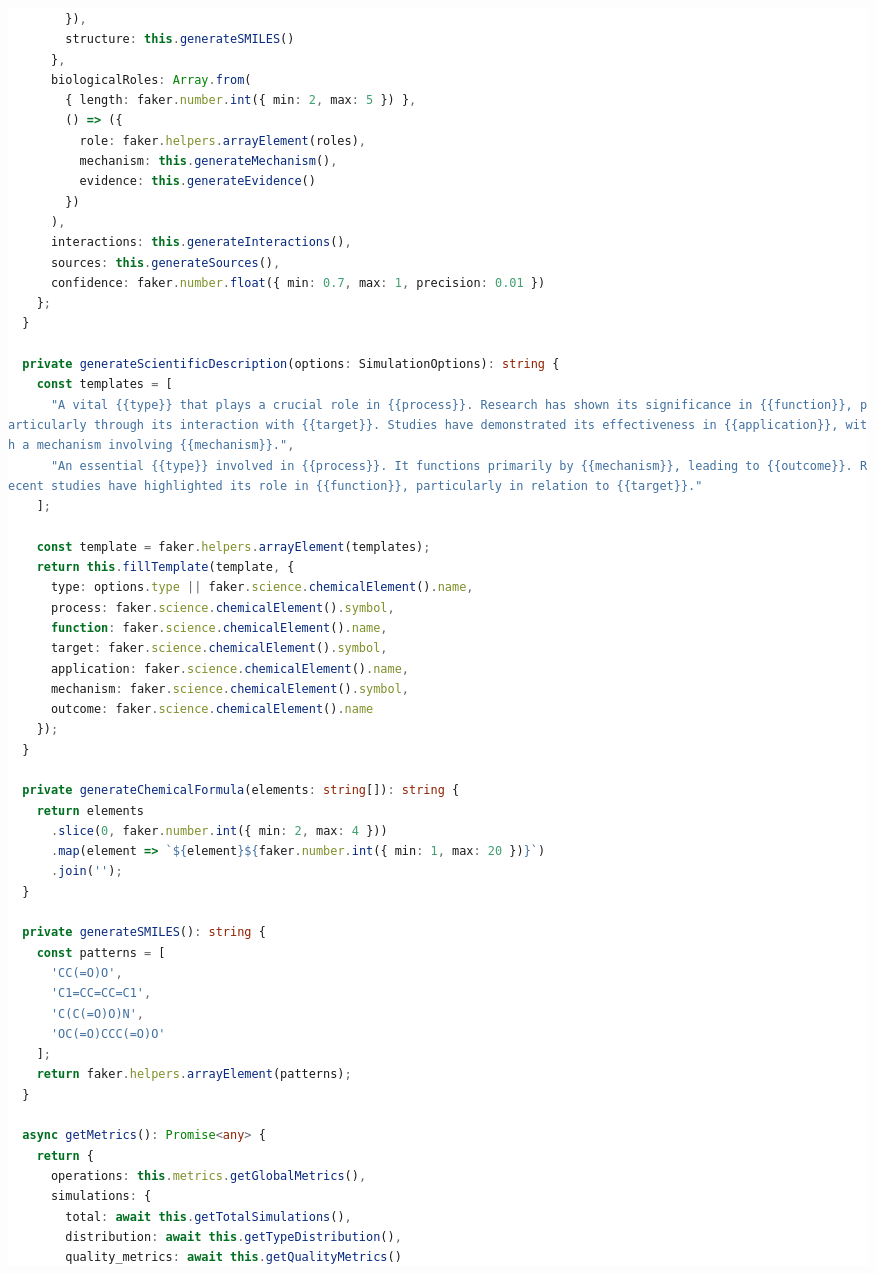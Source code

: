 ```typescript
        }),
        structure: this.generateSMILES()
      },
      biologicalRoles: Array.from(
        { length: faker.number.int({ min: 2, max: 5 }) },
        () => ({
          role: faker.helpers.arrayElement(roles),
          mechanism: this.generateMechanism(),
          evidence: this.generateEvidence()
        })
      ),
      interactions: this.generateInteractions(),
      sources: this.generateSources(),
      confidence: faker.number.float({ min: 0.7, max: 1, precision: 0.01 })
    };
  }

  private generateScientificDescription(options: SimulationOptions): string {
    const templates = [
      "A vital {{type}} that plays a crucial role in {{process}}. Research has shown its significance in {{function}}, particularly through its interaction with {{target}}. Studies have demonstrated its effectiveness in {{application}}, with a mechanism involving {{mechanism}}.",
      "An essential {{type}} involved in {{process}}. It functions primarily by {{mechanism}}, leading to {{outcome}}. Recent studies have highlighted its role in {{function}}, particularly in relation to {{target}}."
    ];

    const template = faker.helpers.arrayElement(templates);
    return this.fillTemplate(template, {
      type: options.type || faker.science.chemicalElement().name,
      process: faker.science.chemicalElement().symbol,
      function: faker.science.chemicalElement().name,
      target: faker.science.chemicalElement().symbol,
      application: faker.science.chemicalElement().name,
      mechanism: faker.science.chemicalElement().symbol,
      outcome: faker.science.chemicalElement().name
    });
  }

  private generateChemicalFormula(elements: string[]): string {
    return elements
      .slice(0, faker.number.int({ min: 2, max: 4 }))
      .map(element => `${element}${faker.number.int({ min: 1, max: 20 })}`)
      .join('');
  }

  private generateSMILES(): string {
    const patterns = [
      'CC(=O)O',
      'C1=CC=CC=C1',
      'C(C(=O)O)N',
      'OC(=O)CCC(=O)O'
    ];
    return faker.helpers.arrayElement(patterns);
  }

  async getMetrics(): Promise<any> {
    return {
      operations: this.metrics.getGlobalMetrics(),
      simulations: {
        total: await this.getTotalSimulations(),
        distribution: await this.getTypeDistribution(),
        quality_metrics: await this.getQualityMetrics()
```